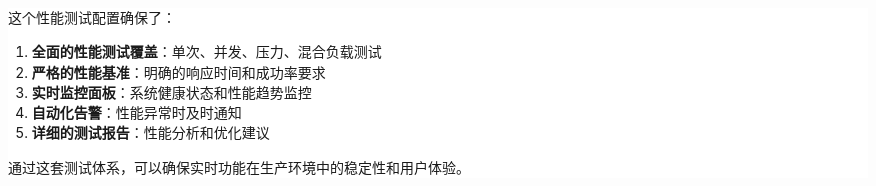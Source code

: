 这个性能测试配置确保了：

1. **全面的性能测试覆盖**：单次、并发、压力、混合负载测试
2. **严格的性能基准**：明确的响应时间和成功率要求
3. **实时监控面板**：系统健康状态和性能趋势监控
4. **自动化告警**：性能异常时及时通知
5. **详细的测试报告**：性能分析和优化建议

通过这套测试体系，可以确保实时功能在生产环境中的稳定性和用户体验。